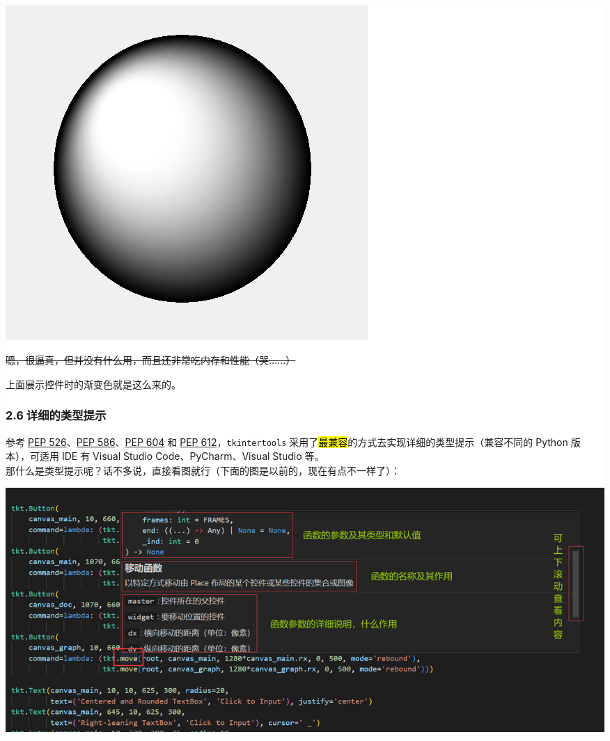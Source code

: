 ![png](images/1.2-2.5-2.png)

~~嗯，很逼真，但并没有什么用，而且还非常吃内存和性能（哭……）~~

上面展示控件时的渐变色就是这么来的。

### 2.6 详细的类型提示

参考 [PEP 526](https://peps.python.org/pep-0526/)、[PEP 586](https://peps.python.org/pep-0586/)、[PEP 604](https://peps.python.org/pep-0604/) 和 [PEP 612](https://peps.python.org/pep-0612/)，`tkintertools` 采用了<mark>最兼容</mark>的方式去实现详细的类型提示（兼容不同的 Python 版本），可适用 IDE 有 Visual Studio Code、PyCharm、Visual Studio 等。  
那什么是类型提示呢？话不多说，直接看图就行（下面的图是以前的，现在有点不一样了）：

![png](images/1.2-2.6-1.png)

